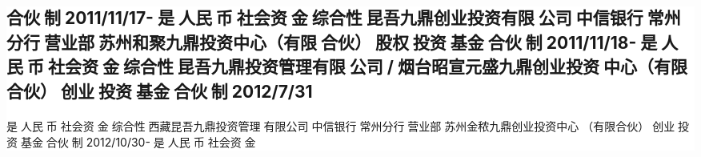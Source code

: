 合伙
制
2011/11/17-
是
人民
币
社会资
金
综合性
昆吾九鼎创业投资有限
公司
中信银行
常州分行
营业部
苏州和聚九鼎投资中心（有限
合伙）
股权
投资
基金
合伙
制
2011/11/18-
是
人民
币
社会资
金
综合性
昆吾九鼎投资管理有限
公司
/
烟台昭宣元盛九鼎创业投资
中心（有限合伙）
创业
投资
基金
合伙
制
2012/7/31
-
是
人民
币
社会资
金
综合性
西藏昆吾九鼎投资管理
有限公司
中信银行
常州分行
营业部
苏州金秾九鼎创业投资中心
（有限合伙）
创业
投资
基金
合伙
制
2012/10/30-
是
人民
币
社会资
金